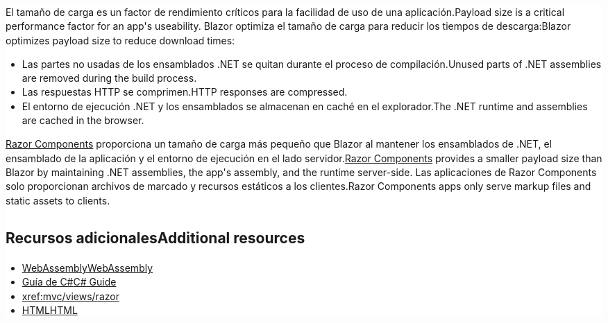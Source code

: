 <span data-ttu-id="bfb1c-189">El tamaño de carga es un factor de rendimiento críticos para la facilidad de uso de una aplicación.</span><span class="sxs-lookup"><span data-stu-id="bfb1c-189">Payload size is a critical performance factor for an app's useability.</span></span> <span data-ttu-id="bfb1c-190">Blazor optimiza el tamaño de carga para reducir los tiempos de descarga:</span><span class="sxs-lookup"><span data-stu-id="bfb1c-190">Blazor optimizes payload size to reduce download times:</span></span>

* <span data-ttu-id="bfb1c-191">Las partes no usadas de los ensamblados .NET se quitan durante el proceso de compilación.</span><span class="sxs-lookup"><span data-stu-id="bfb1c-191">Unused parts of .NET assemblies are removed during the build process.</span></span>
* <span data-ttu-id="bfb1c-192">Las respuestas HTTP se comprimen.</span><span class="sxs-lookup"><span data-stu-id="bfb1c-192">HTTP responses are compressed.</span></span>
* <span data-ttu-id="bfb1c-193">El entorno de ejecución .NET y los ensamblados se almacenan en caché en el explorador.</span><span class="sxs-lookup"><span data-stu-id="bfb1c-193">The .NET runtime and assemblies are cached in the browser.</span></span>

<span data-ttu-id="bfb1c-194">[Razor Components](#razor-components) proporciona un tamaño de carga más pequeño que Blazor al mantener los ensamblados de .NET, el ensamblado de la aplicación y el entorno de ejecución en el lado servidor.</span><span class="sxs-lookup"><span data-stu-id="bfb1c-194">[Razor Components](#razor-components) provides a smaller payload size than Blazor by maintaining .NET assemblies, the app's assembly, and the runtime server-side.</span></span> <span data-ttu-id="bfb1c-195">Las aplicaciones de Razor Components solo proporcionan archivos de marcado y recursos estáticos a los clientes.</span><span class="sxs-lookup"><span data-stu-id="bfb1c-195">Razor Components apps only serve markup files and static assets to clients.</span></span>

## <a name="additional-resources"></a><span data-ttu-id="bfb1c-196">Recursos adicionales</span><span class="sxs-lookup"><span data-stu-id="bfb1c-196">Additional resources</span></span>

* [<span data-ttu-id="bfb1c-197">WebAssembly</span><span class="sxs-lookup"><span data-stu-id="bfb1c-197">WebAssembly</span></span>](http://webassembly.org/)
* [<span data-ttu-id="bfb1c-198">Guía de C#</span><span class="sxs-lookup"><span data-stu-id="bfb1c-198">C# Guide</span></span>](/dotnet/csharp/)
* <xref:mvc/views/razor>
* [<span data-ttu-id="bfb1c-199">HTML</span><span class="sxs-lookup"><span data-stu-id="bfb1c-199">HTML</span></span>](https://www.w3.org/html/)
